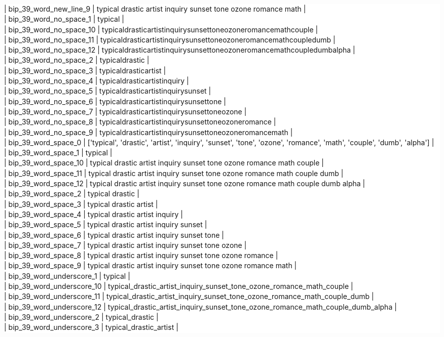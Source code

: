 | bip_39_word_new_line_9 | typical
drastic
artist
inquiry
sunset
tone
ozone
romance
math |  
| bip_39_word_no_space_1 | typical |  
| bip_39_word_no_space_10 | typicaldrasticartistinquirysunsettoneozoneromancemathcouple |  
| bip_39_word_no_space_11 | typicaldrasticartistinquirysunsettoneozoneromancemathcoupledumb |  
| bip_39_word_no_space_12 | typicaldrasticartistinquirysunsettoneozoneromancemathcoupledumbalpha |  
| bip_39_word_no_space_2 | typicaldrastic |  
| bip_39_word_no_space_3 | typicaldrasticartist |  
| bip_39_word_no_space_4 | typicaldrasticartistinquiry |  
| bip_39_word_no_space_5 | typicaldrasticartistinquirysunset |  
| bip_39_word_no_space_6 | typicaldrasticartistinquirysunsettone |  
| bip_39_word_no_space_7 | typicaldrasticartistinquirysunsettoneozone |  
| bip_39_word_no_space_8 | typicaldrasticartistinquirysunsettoneozoneromance |  
| bip_39_word_no_space_9 | typicaldrasticartistinquirysunsettoneozoneromancemath |  
| bip_39_word_space_0 | ['typical', 'drastic', 'artist', 'inquiry', 'sunset', 'tone', 'ozone', 'romance', 'math', 'couple', 'dumb', 'alpha'] |  
| bip_39_word_space_1 | typical |  
| bip_39_word_space_10 | typical drastic artist inquiry sunset tone ozone romance math couple |  
| bip_39_word_space_11 | typical drastic artist inquiry sunset tone ozone romance math couple dumb |  
| bip_39_word_space_12 | typical drastic artist inquiry sunset tone ozone romance math couple dumb alpha |  
| bip_39_word_space_2 | typical drastic |  
| bip_39_word_space_3 | typical drastic artist |  
| bip_39_word_space_4 | typical drastic artist inquiry |  
| bip_39_word_space_5 | typical drastic artist inquiry sunset |  
| bip_39_word_space_6 | typical drastic artist inquiry sunset tone |  
| bip_39_word_space_7 | typical drastic artist inquiry sunset tone ozone |  
| bip_39_word_space_8 | typical drastic artist inquiry sunset tone ozone romance |  
| bip_39_word_space_9 | typical drastic artist inquiry sunset tone ozone romance math |  
| bip_39_word_underscore_1 | typical |  
| bip_39_word_underscore_10 | typical_drastic_artist_inquiry_sunset_tone_ozone_romance_math_couple |  
| bip_39_word_underscore_11 | typical_drastic_artist_inquiry_sunset_tone_ozone_romance_math_couple_dumb |  
| bip_39_word_underscore_12 | typical_drastic_artist_inquiry_sunset_tone_ozone_romance_math_couple_dumb_alpha |  
| bip_39_word_underscore_2 | typical_drastic |  
| bip_39_word_underscore_3 | typical_drastic_artist |  